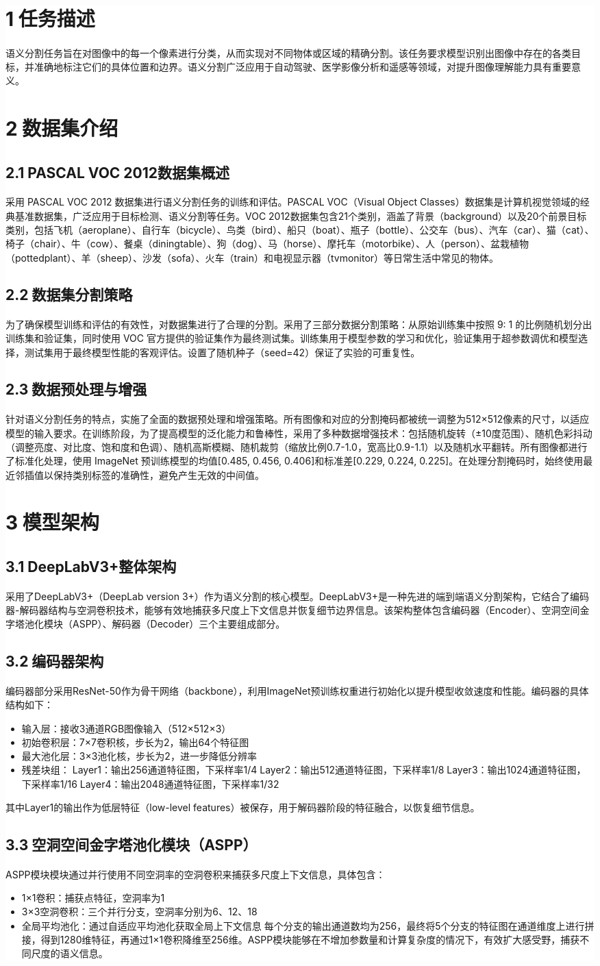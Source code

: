 # 1 任务描述
语义分割任务旨在对图像中的每一个像素进行分类，从而实现对不同物体或区域的精确分割。该任务要求模型识别出图像中存在的各类目标，并准确地标注它们的具体位置和边界。语义分割广泛应用于自动驾驶、医学影像分析和遥感等领域，对提升图像理解能力具有重要意义。

# 2 数据集介绍
## 2.1 PASCAL VOC 2012数据集概述
采用 PASCAL VOC 2012 数据集进行语义分割任务的训练和评估。PASCAL VOC（Visual Object Classes）数据集是计算机视觉领域的经典基准数据集，广泛应用于目标检测、语义分割等任务。VOC 2012数据集包含21个类别，涵盖了背景（background）以及20个前景目标类别，包括飞机（aeroplane）、自行车（bicycle）、鸟类（bird）、船只（boat）、瓶子（bottle）、公交车（bus）、汽车（car）、猫（cat）、椅子（chair）、牛（cow）、餐桌（diningtable）、狗（dog）、马（horse）、摩托车（motorbike）、人（person）、盆栽植物（pottedplant）、羊（sheep）、沙发（sofa）、火车（train）和电视显示器（tvmonitor）等日常生活中常见的物体。

## 2.2 数据集分割策略
为了确保模型训练和评估的有效性，对数据集进行了合理的分割。采用了三部分数据分割策略：从原始训练集中按照 9: 1 的比例随机划分出训练集和验证集，同时使用 VOC 官方提供的验证集作为最终测试集。训练集用于模型参数的学习和优化，验证集用于超参数调优和模型选择，测试集用于最终模型性能的客观评估。设置了随机种子（seed=42）保证了实验的可重复性。

## 2.3 数据预处理与增强
针对语义分割任务的特点，实施了全面的数据预处理和增强策略。所有图像和对应的分割掩码都被统一调整为512×512像素的尺寸，以适应模型的输入要求。在训练阶段，为了提高模型的泛化能力和鲁棒性，采用了多种数据增强技术：包括随机旋转（±10度范围）、随机色彩抖动（调整亮度、对比度、饱和度和色调）、随机高斯模糊、随机裁剪（缩放比例0.7-1.0，宽高比0.9-1.1）以及随机水平翻转。所有图像都进行了标准化处理，使用 ImageNet 预训练模型的均值\[0.485, 0.456, 0.406\]和标准差\[0.229, 0.224, 0.225\]。在处理分割掩码时，始终使用最近邻插值以保持类别标签的准确性，避免产生无效的中间值。
# 3 模型架构
## 3.1 DeepLabV3+整体架构
采用了DeepLabV3+（DeepLab version 3+）作为语义分割的核心模型。DeepLabV3+是一种先进的端到端语义分割架构，它结合了编码器-解码器结构与空洞卷积技术，能够有效地捕获多尺度上下文信息并恢复细节边界信息。该架构整体包含编码器（Encoder）、空洞空间金字塔池化模块（ASPP）、解码器（Decoder）三个主要组成部分。
## 3.2 编码器架构

编码器部分采用ResNet-50作为骨干网络（backbone），利用ImageNet预训练权重进行初始化以提升模型收敛速度和性能。编码器的具体结构如下：
- 输入层：接收3通道RGB图像输入（512×512×3）
- 初始卷积层：7×7卷积核，步长为2，输出64个特征图
- 最大池化层：3×3池化核，步长为2，进一步降低分辨率
- 残差块组：
     Layer1：输出256通道特征图，下采样率1/4
     Layer2：输出512通道特征图，下采样率1/8
     Layer3：输出1024通道特征图，下采样率1/16
     Layer4：输出2048通道特征图，下采样率1/32

其中Layer1的输出作为低层特征（low-level features）被保存，用于解码器阶段的特征融合，以恢复细节信息。

## 3.3 空洞空间金字塔池化模块（ASPP）
ASPP模块模块通过并行使用不同空洞率的空洞卷积来捕获多尺度上下文信息，具体包含：
- 1×1卷积：捕获点特征，空洞率为1
- 3×3空洞卷积：三个并行分支，空洞率分别为6、12、18
- 全局平均池化：通过自适应平均池化获取全局上下文信息
每个分支的输出通道数均为256，最终将5个分支的特征图在通道维度上进行拼接，得到1280维特征，再通过1×1卷积降维至256维。ASPP模块能够在不增加参数量和计算复杂度的情况下，有效扩大感受野，捕获不同尺度的语义信息。
